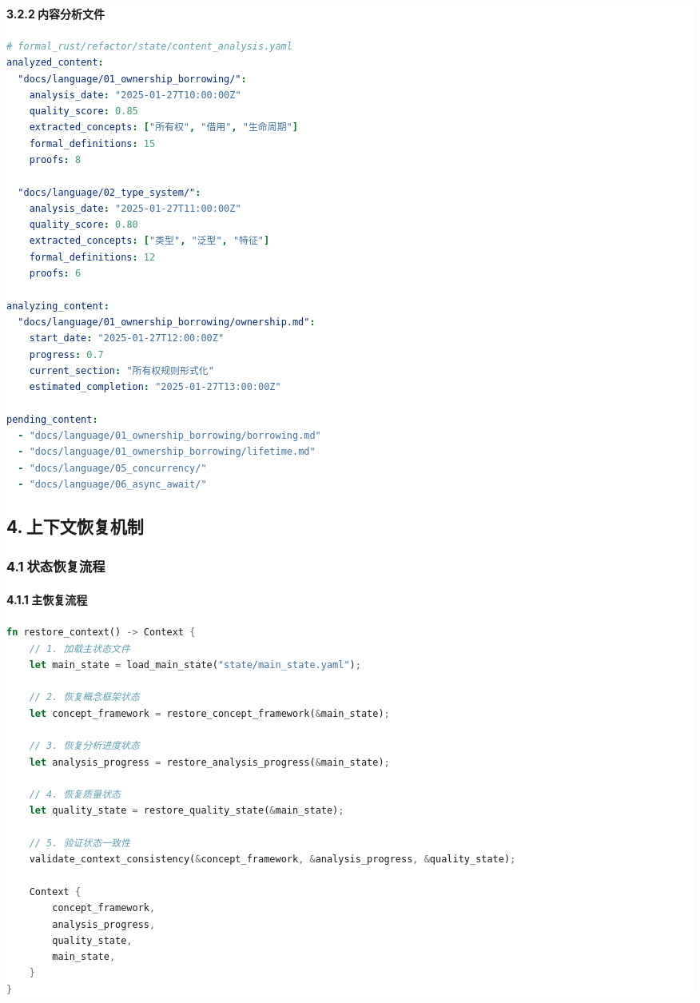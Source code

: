 #### 3.2.2 内容分析文件

```yaml
# formal_rust/refactor/state/content_analysis.yaml
analyzed_content:
  "docs/language/01_ownership_borrowing/":
    analysis_date: "2025-01-27T10:00:00Z"
    quality_score: 0.85
    extracted_concepts: ["所有权", "借用", "生命周期"]
    formal_definitions: 15
    proofs: 8
  
  "docs/language/02_type_system/":
    analysis_date: "2025-01-27T11:00:00Z"
    quality_score: 0.80
    extracted_concepts: ["类型", "泛型", "特征"]
    formal_definitions: 12
    proofs: 6

analyzing_content:
  "docs/language/01_ownership_borrowing/ownership.md":
    start_date: "2025-01-27T12:00:00Z"
    progress: 0.7
    current_section: "所有权规则形式化"
    estimated_completion: "2025-01-27T13:00:00Z"

pending_content:
  - "docs/language/01_ownership_borrowing/borrowing.md"
  - "docs/language/01_ownership_borrowing/lifetime.md"
  - "docs/language/05_concurrency/"
  - "docs/language/06_async_await/"
```

## 4. 上下文恢复机制

### 4.1 状态恢复流程

#### 4.1.1 主恢复流程

```rust
fn restore_context() -> Context {
    // 1. 加载主状态文件
    let main_state = load_main_state("state/main_state.yaml");
    
    // 2. 恢复概念框架状态
    let concept_framework = restore_concept_framework(&main_state);
    
    // 3. 恢复分析进度状态
    let analysis_progress = restore_analysis_progress(&main_state);
    
    // 4. 恢复质量状态
    let quality_state = restore_quality_state(&main_state);
    
    // 5. 验证状态一致性
    validate_context_consistency(&concept_framework, &analysis_progress, &quality_state);
    
    Context {
        concept_framework,
        analysis_progress,
        quality_state,
        main_state,
    }
}
```